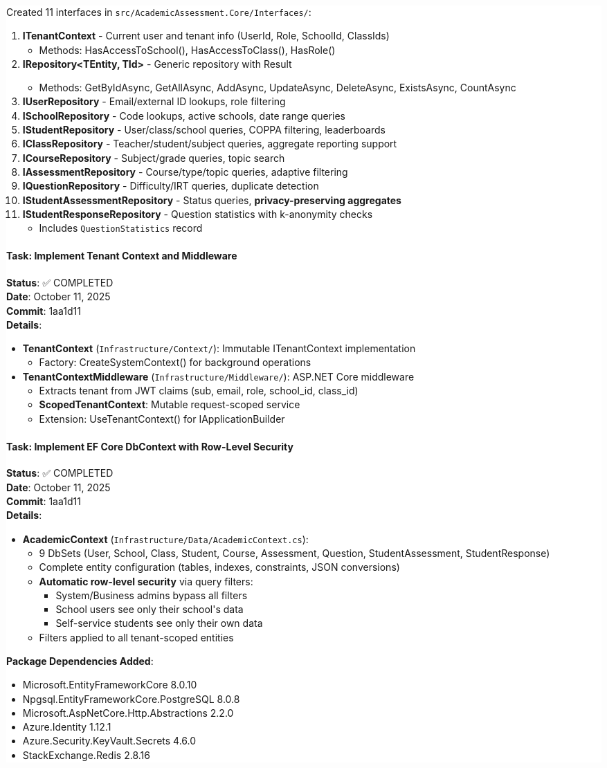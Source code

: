 Created 11 interfaces in `src/AcademicAssessment.Core/Interfaces/`:

1. **ITenantContext** - Current user and tenant info (UserId, Role, SchoolId, ClassIds)
   - Methods: HasAccessToSchool(), HasAccessToClass(), HasRole()
2. **IRepository<TEntity, TId>** - Generic repository with Result<T>
   - Methods: GetByIdAsync, GetAllAsync, AddAsync, UpdateAsync, DeleteAsync, ExistsAsync, CountAsync
3. **IUserRepository** - Email/external ID lookups, role filtering
4. **ISchoolRepository** - Code lookups, active schools, date range queries
5. **IStudentRepository** - User/class/school queries, COPPA filtering, leaderboards
6. **IClassRepository** - Teacher/student/subject queries, aggregate reporting support
7. **ICourseRepository** - Subject/grade queries, topic search
8. **IAssessmentRepository** - Course/type/topic queries, adaptive filtering
9. **IQuestionRepository** - Difficulty/IRT queries, duplicate detection
10. **IStudentAssessmentRepository** - Status queries, **privacy-preserving aggregates**
11. **IStudentResponseRepository** - Question statistics with k-anonymity checks
    - Includes `QuestionStatistics` record

#### Task: Implement Tenant Context and Middleware

**Status**: ✅ COMPLETED  
**Date**: October 11, 2025  
**Commit**: 1aa1d11  
**Details**:

- **TenantContext** (`Infrastructure/Context/`): Immutable ITenantContext implementation
  - Factory: CreateSystemContext() for background operations
- **TenantContextMiddleware** (`Infrastructure/Middleware/`): ASP.NET Core middleware
  - Extracts tenant from JWT claims (sub, email, role, school_id, class_id)
  - **ScopedTenantContext**: Mutable request-scoped service
  - Extension: UseTenantContext() for IApplicationBuilder

#### Task: Implement EF Core DbContext with Row-Level Security

**Status**: ✅ COMPLETED  
**Date**: October 11, 2025  
**Commit**: 1aa1d11  
**Details**:

- **AcademicContext** (`Infrastructure/Data/AcademicContext.cs`):
  - 9 DbSets (User, School, Class, Student, Course, Assessment, Question, StudentAssessment, StudentResponse)
  - Complete entity configuration (tables, indexes, constraints, JSON conversions)
  - **Automatic row-level security** via query filters:
    - System/Business admins bypass all filters
    - School users see only their school's data
    - Self-service students see only their own data
  - Filters applied to all tenant-scoped entities

**Package Dependencies Added**:

- Microsoft.EntityFrameworkCore 8.0.10
- Npgsql.EntityFrameworkCore.PostgreSQL 8.0.8
- Microsoft.AspNetCore.Http.Abstractions 2.2.0
- Azure.Identity 1.12.1
- Azure.Security.KeyVault.Secrets 4.6.0
- StackExchange.Redis 2.8.16
